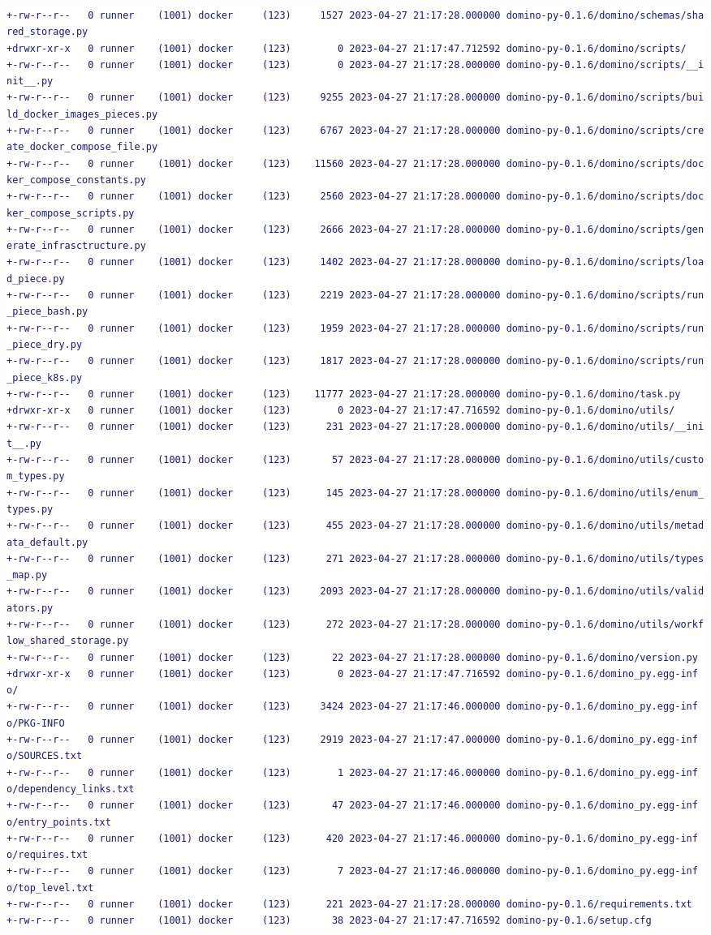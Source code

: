 ```diff
+-rw-r--r--   0 runner    (1001) docker     (123)     1527 2023-04-27 21:17:28.000000 domino-py-0.1.6/domino/schemas/shared_storage.py
+drwxr-xr-x   0 runner    (1001) docker     (123)        0 2023-04-27 21:17:47.712592 domino-py-0.1.6/domino/scripts/
+-rw-r--r--   0 runner    (1001) docker     (123)        0 2023-04-27 21:17:28.000000 domino-py-0.1.6/domino/scripts/__init__.py
+-rw-r--r--   0 runner    (1001) docker     (123)     9255 2023-04-27 21:17:28.000000 domino-py-0.1.6/domino/scripts/build_docker_images_pieces.py
+-rw-r--r--   0 runner    (1001) docker     (123)     6767 2023-04-27 21:17:28.000000 domino-py-0.1.6/domino/scripts/create_docker_compose_file.py
+-rw-r--r--   0 runner    (1001) docker     (123)    11560 2023-04-27 21:17:28.000000 domino-py-0.1.6/domino/scripts/docker_compose_constants.py
+-rw-r--r--   0 runner    (1001) docker     (123)     2560 2023-04-27 21:17:28.000000 domino-py-0.1.6/domino/scripts/docker_compose_scripts.py
+-rw-r--r--   0 runner    (1001) docker     (123)     2666 2023-04-27 21:17:28.000000 domino-py-0.1.6/domino/scripts/generate_infrasctructure.py
+-rw-r--r--   0 runner    (1001) docker     (123)     1402 2023-04-27 21:17:28.000000 domino-py-0.1.6/domino/scripts/load_piece.py
+-rw-r--r--   0 runner    (1001) docker     (123)     2219 2023-04-27 21:17:28.000000 domino-py-0.1.6/domino/scripts/run_piece_bash.py
+-rw-r--r--   0 runner    (1001) docker     (123)     1959 2023-04-27 21:17:28.000000 domino-py-0.1.6/domino/scripts/run_piece_dry.py
+-rw-r--r--   0 runner    (1001) docker     (123)     1817 2023-04-27 21:17:28.000000 domino-py-0.1.6/domino/scripts/run_piece_k8s.py
+-rw-r--r--   0 runner    (1001) docker     (123)    11777 2023-04-27 21:17:28.000000 domino-py-0.1.6/domino/task.py
+drwxr-xr-x   0 runner    (1001) docker     (123)        0 2023-04-27 21:17:47.716592 domino-py-0.1.6/domino/utils/
+-rw-r--r--   0 runner    (1001) docker     (123)      231 2023-04-27 21:17:28.000000 domino-py-0.1.6/domino/utils/__init__.py
+-rw-r--r--   0 runner    (1001) docker     (123)       57 2023-04-27 21:17:28.000000 domino-py-0.1.6/domino/utils/custom_types.py
+-rw-r--r--   0 runner    (1001) docker     (123)      145 2023-04-27 21:17:28.000000 domino-py-0.1.6/domino/utils/enum_types.py
+-rw-r--r--   0 runner    (1001) docker     (123)      455 2023-04-27 21:17:28.000000 domino-py-0.1.6/domino/utils/metadata_default.py
+-rw-r--r--   0 runner    (1001) docker     (123)      271 2023-04-27 21:17:28.000000 domino-py-0.1.6/domino/utils/types_map.py
+-rw-r--r--   0 runner    (1001) docker     (123)     2093 2023-04-27 21:17:28.000000 domino-py-0.1.6/domino/utils/validators.py
+-rw-r--r--   0 runner    (1001) docker     (123)      272 2023-04-27 21:17:28.000000 domino-py-0.1.6/domino/utils/workflow_shared_storage.py
+-rw-r--r--   0 runner    (1001) docker     (123)       22 2023-04-27 21:17:28.000000 domino-py-0.1.6/domino/version.py
+drwxr-xr-x   0 runner    (1001) docker     (123)        0 2023-04-27 21:17:47.716592 domino-py-0.1.6/domino_py.egg-info/
+-rw-r--r--   0 runner    (1001) docker     (123)     3424 2023-04-27 21:17:46.000000 domino-py-0.1.6/domino_py.egg-info/PKG-INFO
+-rw-r--r--   0 runner    (1001) docker     (123)     2919 2023-04-27 21:17:47.000000 domino-py-0.1.6/domino_py.egg-info/SOURCES.txt
+-rw-r--r--   0 runner    (1001) docker     (123)        1 2023-04-27 21:17:46.000000 domino-py-0.1.6/domino_py.egg-info/dependency_links.txt
+-rw-r--r--   0 runner    (1001) docker     (123)       47 2023-04-27 21:17:46.000000 domino-py-0.1.6/domino_py.egg-info/entry_points.txt
+-rw-r--r--   0 runner    (1001) docker     (123)      420 2023-04-27 21:17:46.000000 domino-py-0.1.6/domino_py.egg-info/requires.txt
+-rw-r--r--   0 runner    (1001) docker     (123)        7 2023-04-27 21:17:46.000000 domino-py-0.1.6/domino_py.egg-info/top_level.txt
+-rw-r--r--   0 runner    (1001) docker     (123)      221 2023-04-27 21:17:28.000000 domino-py-0.1.6/requirements.txt
+-rw-r--r--   0 runner    (1001) docker     (123)       38 2023-04-27 21:17:47.716592 domino-py-0.1.6/setup.cfg
```